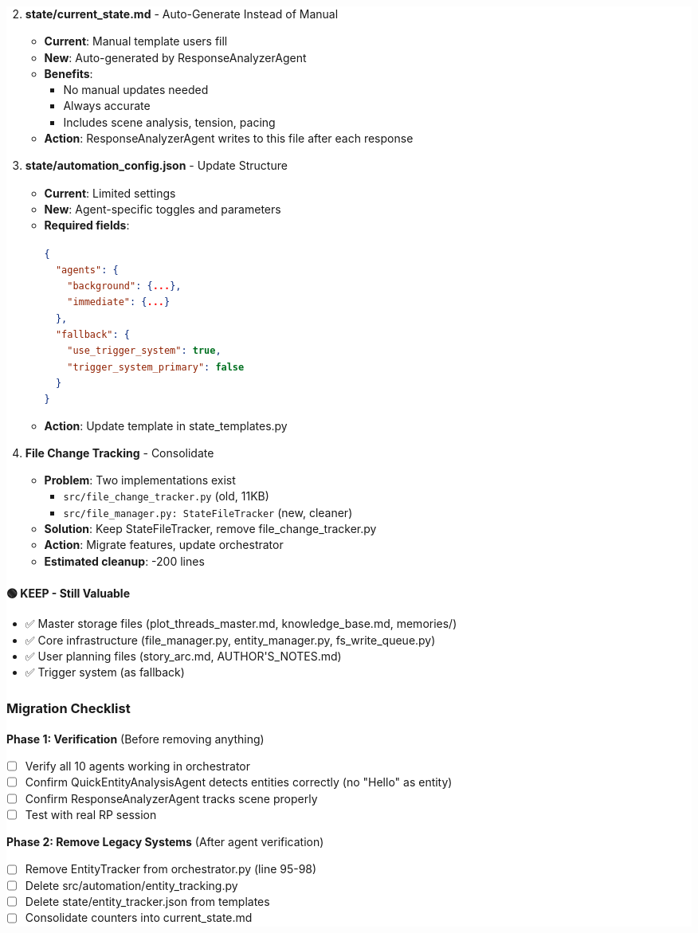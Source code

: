 2. **state/current_state.md** - Auto-Generate Instead of Manual
   - **Current**: Manual template users fill
   - **New**: Auto-generated by ResponseAnalyzerAgent
   - **Benefits**:
     - No manual updates needed
     - Always accurate
     - Includes scene analysis, tension, pacing
   - **Action**: ResponseAnalyzerAgent writes to this file after each response

3. **state/automation_config.json** - Update Structure
   - **Current**: Limited settings
   - **New**: Agent-specific toggles and parameters
   - **Required fields**:
     ```json
     {
       "agents": {
         "background": {...},
         "immediate": {...}
       },
       "fallback": {
         "use_trigger_system": true,
         "trigger_system_primary": false
       }
     }
     ```
   - **Action**: Update template in state_templates.py

4. **File Change Tracking** - Consolidate
   - **Problem**: Two implementations exist
     - `src/file_change_tracker.py` (old, 11KB)
     - `src/file_manager.py: StateFileTracker` (new, cleaner)
   - **Solution**: Keep StateFileTracker, remove file_change_tracker.py
   - **Action**: Migrate features, update orchestrator
   - **Estimated cleanup**: -200 lines

#### 🟢 **KEEP - Still Valuable**

- ✅ Master storage files (plot_threads_master.md, knowledge_base.md, memories/)
- ✅ Core infrastructure (file_manager.py, entity_manager.py, fs_write_queue.py)
- ✅ User planning files (story_arc.md, AUTHOR'S_NOTES.md)
- ✅ Trigger system (as fallback)

### Migration Checklist

**Phase 1: Verification** (Before removing anything)
- [ ] Verify all 10 agents working in orchestrator
- [ ] Confirm QuickEntityAnalysisAgent detects entities correctly (no "Hello" as entity)
- [ ] Confirm ResponseAnalyzerAgent tracks scene properly
- [ ] Test with real RP session

**Phase 2: Remove Legacy Systems** (After agent verification)
- [ ] Remove EntityTracker from orchestrator.py (line 95-98)
- [ ] Delete src/automation/entity_tracking.py
- [ ] Delete state/entity_tracker.json from templates
- [ ] Consolidate counters into current_state.md
